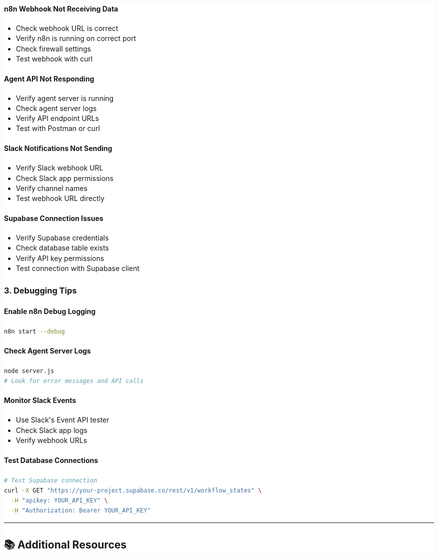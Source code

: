 #### n8n Webhook Not Receiving Data
- Check webhook URL is correct
- Verify n8n is running on correct port
- Check firewall settings
- Test webhook with curl

#### Agent API Not Responding
- Verify agent server is running
- Check agent server logs
- Verify API endpoint URLs
- Test with Postman or curl

#### Slack Notifications Not Sending
- Verify Slack webhook URL
- Check Slack app permissions
- Verify channel names
- Test webhook URL directly

#### Supabase Connection Issues
- Verify Supabase credentials
- Check database table exists
- Verify API key permissions
- Test connection with Supabase client

### 3. Debugging Tips

#### Enable n8n Debug Logging
```bash
n8n start --debug
```

#### Check Agent Server Logs
```bash
node server.js
# Look for error messages and API calls
```

#### Monitor Slack Events
- Use Slack's Event API tester
- Check Slack app logs
- Verify webhook URLs

#### Test Database Connections
```bash
# Test Supabase connection
curl -X GET "https://your-project.supabase.co/rest/v1/workflow_states" \
  -H "apikey: YOUR_API_KEY" \
  -H "Authorization: Bearer YOUR_API_KEY"
```

---

## 📚 Additional Resources
